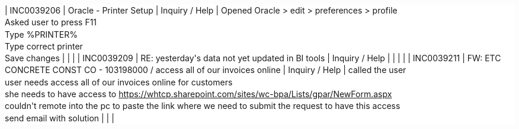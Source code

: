 | INC0039206 | Oracle - Printer Setup                                                                           | Inquiry / Help | Opened Oracle > edit > preferences > profile<br>Asked user to press F11<br>Type %PRINTER%<br>Type correct printer<br>Save changes                                                                                                                                                                                                                                                                                                                                                                                                                                                                                                                                                                                                                                                                                                                                                                                                                                                                                                                                                                                                                                                                                                                |                                                                                                     |                                                                                                                                                                                                                                                                                                                                                                                                                                                                                                                                                        |
| INC0039209 | RE: yesterday's data not yet updated in BI tools                                                 | Inquiry / Help |                                                                                                                                                                                                                                                                                                                                                                                                                                                                                                                                                                                                                                                                                                                                                                                                                                                                                                                                                                                                                                                                                                                                                                                                                                                  |                                                                                                     |                                                                                                                                                                                                                                                                                                                                                                                                                                                                                                                                                        |
| INC0039211 | FW: ETC CONCRETE CONST CO - 103198000 / access all of our invoices online                        | Inquiry / Help | called the user<br>user needs access all of our invoices online for customers<br>she needs to have access to https://whtcp.sharepoint.com/sites/wc-bpa/Lists/gpar/NewForm.aspx<br>couldn't remote into the pc to paste the link where we need to submit the request to have this access<br>send email with solution                                                                                                                                                                                                                                                                                                                                                                                                                                                                                                                                                                                                                                                                                                                                                                                                                                                                                                                              |                                                                                                     |                                                                                                                                                                                                                                                                                                                                                                                                                                                                                                                                                        |